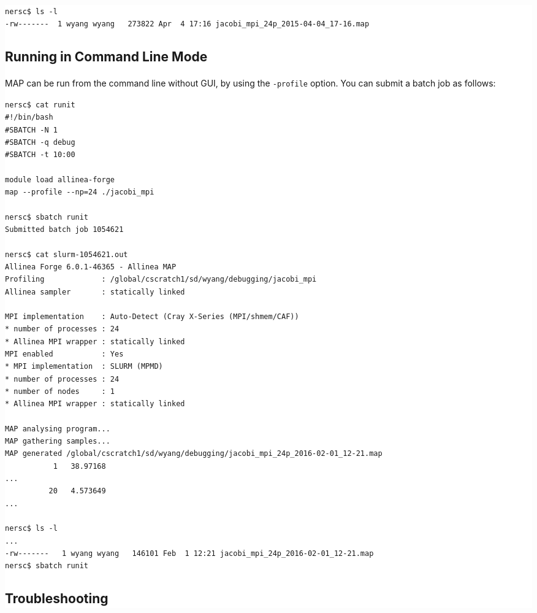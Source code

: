 ```shell
nersc$ ls -l
-rw-------  1 wyang wyang   273822 Apr  4 17:16 jacobi_mpi_24p_2015-04-04_17-16.map
```

## Running in Command Line Mode

MAP can be run from the command line without GUI, by using the
`-profile` option. You can submit a batch job as follows:

```shell
nersc$ cat runit
#!/bin/bash
#SBATCH -N 1
#SBATCH -q debug
#SBATCH -t 10:00

module load allinea-forge
map --profile --np=24 ./jacobi_mpi

nersc$ sbatch runit
Submitted batch job 1054621

nersc$ cat slurm-1054621.out
Allinea Forge 6.0.1-46365 - Allinea MAP
Profiling             : /global/cscratch1/sd/wyang/debugging/jacobi_mpi
Allinea sampler       : statically linked

MPI implementation    : Auto-Detect (Cray X-Series (MPI/shmem/CAF))
* number of processes : 24
* Allinea MPI wrapper : statically linked
MPI enabled           : Yes
* MPI implementation  : SLURM (MPMD)
* number of processes : 24
* number of nodes     : 1
* Allinea MPI wrapper : statically linked

MAP analysing program...
MAP gathering samples...
MAP generated /global/cscratch1/sd/wyang/debugging/jacobi_mpi_24p_2016-02-01_12-21.map
           1   38.97168
...
          20   4.573649
...

nersc$ ls -l
...
-rw-------   1 wyang wyang   146101 Feb  1 12:21 jacobi_mpi_24p_2016-02-01_12-21.map
nersc$ sbatch runit
```

## Troubleshooting

